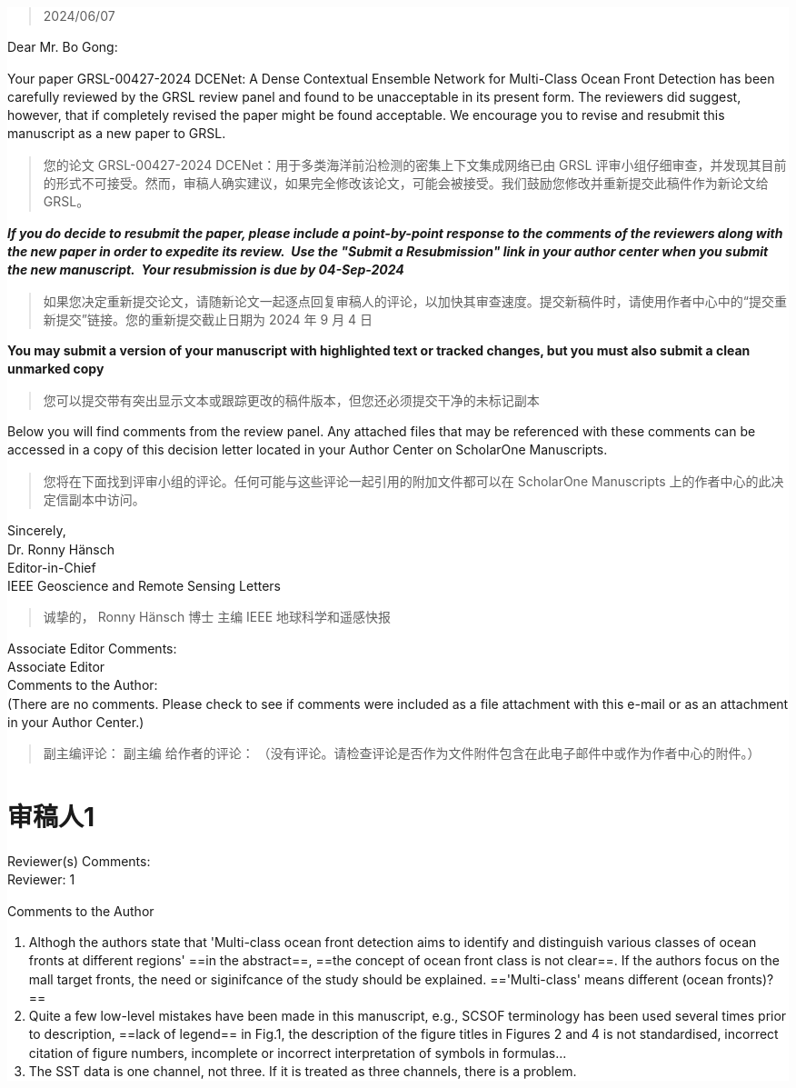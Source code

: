 > 2024/06/07

Dear Mr. Bo Gong:  
  
Your paper GRSL-00427-2024 DCENet: A Dense Contextual Ensemble Network for Multi-Class Ocean Front Detection has been carefully reviewed by the GRSL review panel and found to be unacceptable in its present form. The reviewers did suggest, however, that if completely revised the paper might be found acceptable. We encourage you to revise and resubmit this manuscript as a new paper to GRSL.  

> 您的论文 GRSL-00427-2024 DCENet：用于多类海洋前沿检测的密集上下文集成网络已由 GRSL 评审小组仔细审查，并发现其目前的形式不可接受。然而，审稿人确实建议，如果完全修改该论文，可能会被接受。我们鼓励您修改并重新提交此稿件作为新论文给 GRSL。

***If you do decide to resubmit the paper, please include a point-by-point response to the comments of the reviewers along with the new paper in order to expedite its review.  Use the "Submit a Resubmission" link in your author center when you submit the new manuscript.  Your resubmission is due by 04-Sep-2024***  

> 如果您决定重新提交论文，请随新论文一起逐点回复审稿人的评论，以加快其审查速度。提交新稿件时，请使用作者中心中的“提交重新提交”链接。您的重新提交截止日期为 2024 年 9 月 4 日

**You may submit a version of your manuscript with highlighted text or tracked changes, but you must also submit a clean unmarked copy**

> 您可以提交带有突出显示文本或跟踪更改的稿件版本，但您还必须提交干净的未标记副本

Below you will find comments from the review panel. Any attached files that may be referenced with these comments can be accessed in a copy of this decision letter located in your Author Center on ScholarOne Manuscripts.  

> 您将在下面找到评审小组的评论。任何可能与这些评论一起引用的附加文件都可以在 ScholarOne Manuscripts 上的作者中心的此决定信副本中访问。

Sincerely,  
Dr. Ronny Hänsch  
Editor-in-Chief  
IEEE Geoscience and Remote Sensing Letters  

> 诚挚的， 
> Ronny Hänsch 博士 
> 主编 
> IEEE 地球科学和遥感快报

Associate Editor Comments:  
Associate Editor  
Comments to the Author:  
(There are no comments. Please check to see if comments were included as a file attachment with this e-mail or as an attachment in your Author Center.)  

> 副主编评论： 副主编 给作者的评论： （没有评论。请检查评论是否作为文件附件包含在此电子邮件中或作为作者中心的附件。）

# 审稿人1

Reviewer(s) Comments:  
Reviewer: 1  

Comments to the Author  
1. Althogh the authors state that 'Multi-class ocean front detection aims to identify and distinguish various classes of ocean fronts at different regions' ==in the abstract==, ==the concept of ocean front class is not clear==. If the authors focus on the mall target fronts, the need or siginifcance of the study should be explained. =='Multi-class' means different (ocean fronts)?== 
2. Quite a few low-level mistakes have been made in this manuscript, e.g., SCSOF terminology has been used several times prior to description, ==lack of legend== in Fig.1, the description of the figure titles in Figures 2 and 4 is not standardised, incorrect citation of figure numbers, incomplete or incorrect interpretation of symbols in formulas...  
3. The SST data is one channel, not three. If it is treated as three channels, there is a problem.
